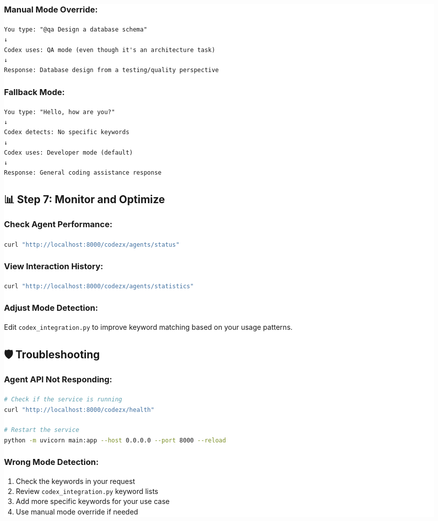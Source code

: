 ### **Manual Mode Override:**
```
You type: "@qa Design a database schema"
↓
Codex uses: QA mode (even though it's an architecture task)
↓
Response: Database design from a testing/quality perspective
```

### **Fallback Mode:**
```
You type: "Hello, how are you?"
↓
Codex detects: No specific keywords
↓
Codex uses: Developer mode (default)
↓
Response: General coding assistance response
```

## 📊 **Step 7: Monitor and Optimize**

### **Check Agent Performance:**
```bash
curl "http://localhost:8000/codezx/agents/status"
```

### **View Interaction History:**
```bash
curl "http://localhost:8000/codezx/agents/statistics"
```

### **Adjust Mode Detection:**
Edit `codex_integration.py` to improve keyword matching based on your usage patterns.

## 🛡️ **Troubleshooting**

### **Agent API Not Responding:**
```bash
# Check if the service is running
curl "http://localhost:8000/codezx/health"

# Restart the service
python -m uvicorn main:app --host 0.0.0.0 --port 8000 --reload
```

### **Wrong Mode Detection:**
1. Check the keywords in your request
2. Review `codex_integration.py` keyword lists
3. Add more specific keywords for your use case
4. Use manual mode override if needed
